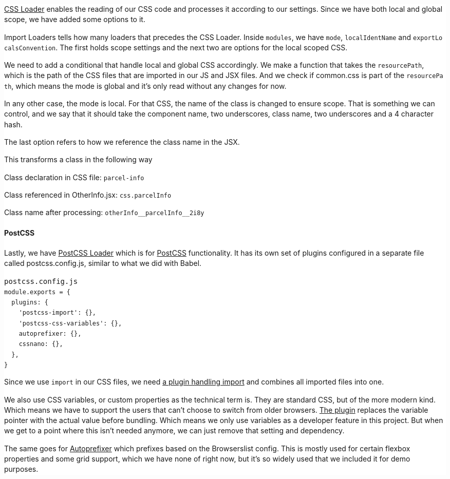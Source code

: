 [CSS Loader](https://webpack.js.org/loaders/css-loader/) enables the reading of our CSS code and processes it according to our settings. Since we have both local and global scope, we have added some options to it.

Import Loaders tells how many loaders that precedes the CSS Loader. Inside `modules`, we have `mode`, `localIdentName` and `exportLocalsConvention`. The first holds scope settings and the next two are options for the local scoped CSS.

We need to add a conditional that handle local and global CSS accordingly. We make a function that takes the `resourcePath`, which is the path of the CSS files that are imported in our JS and JSX files. And we check if common.css is part of the `resourcePath`, which means the mode is global and it’s only read without any changes for now.

In any other case, the mode is local. For that CSS, the name of the class is changed to ensure scope. That is something we can control, and we say that it should take the component name, two underscores, class name, two underscores and a 4 character hash.

The last option refers to how we reference the class name in the JSX.

This transforms a class in the following way

Class declaration in CSS file: `parcel-info`

Class referenced in OtherInfo.jsx: `css.parcelInfo`

Class name after processing: `otherInfo__parcelInfo__2i8y`

#### PostCSS

Lastly, we have [PostCSS Loader](https://webpack.js.org/loaders/postcss-loader/) which is for [PostCSS](https://postcss.org/) functionality. It has its own set of plugins configured in a separate file called postcss.config.js, similar to what we did with Babel.

<pre class="highlight--b">
postcss.config.js
<code>module.exports = {
  plugins: {
    'postcss-import': {},
    'postcss-css-variables': {},
    autoprefixer: {},
    cssnano: {},
  },
}</code>
</pre>

Since we use `import` in our CSS files, we need [a plugin handling import](https://github.com/postcss/postcss-import) and combines all imported files into one.

We also use CSS variables, or custom properties as the technical term is. They are standard CSS, but of the more modern kind. Which means we have to support the users that can’t choose to switch from older browsers. [The plugin](https://github.com/MadLittleMods/postcss-css-variables) replaces the variable pointer with the actual value before bundling. Which means we only use variables as a developer feature in this project. But when we get to a point where this isn’t needed anymore, we can just remove that setting and dependency.

The same goes for [Autoprefixer](https://github.com/postcss/autoprefixer) which prefixes based on the Browserslist config. This is mostly used for certain flexbox properties and some grid support, which we have none of right now, but it’s so widely used that we included it for demo purposes.
